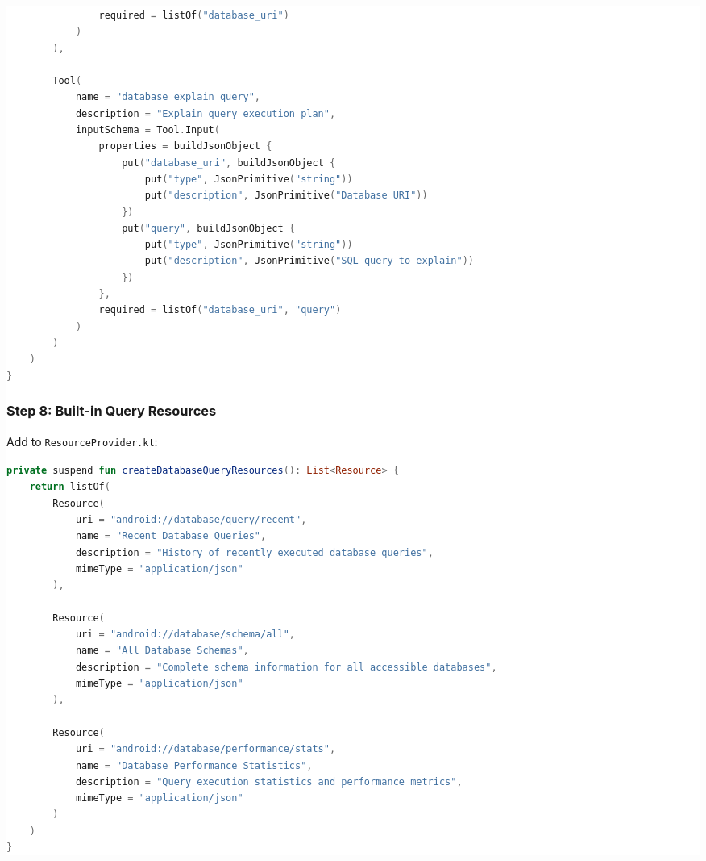 ```kotlin
                required = listOf("database_uri")
            )
        ),
        
        Tool(
            name = "database_explain_query",
            description = "Explain query execution plan",
            inputSchema = Tool.Input(
                properties = buildJsonObject {
                    put("database_uri", buildJsonObject {
                        put("type", JsonPrimitive("string"))
                        put("description", JsonPrimitive("Database URI"))
                    })
                    put("query", buildJsonObject {
                        put("type", JsonPrimitive("string"))
                        put("description", JsonPrimitive("SQL query to explain"))
                    })
                },
                required = listOf("database_uri", "query")
            )
        )
    )
}
```

### Step 8: Built-in Query Resources

Add to `ResourceProvider.kt`:

```kotlin
private suspend fun createDatabaseQueryResources(): List<Resource> {
    return listOf(
        Resource(
            uri = "android://database/query/recent",
            name = "Recent Database Queries",
            description = "History of recently executed database queries",
            mimeType = "application/json"
        ),
        
        Resource(
            uri = "android://database/schema/all",
            name = "All Database Schemas",
            description = "Complete schema information for all accessible databases",
            mimeType = "application/json"
        ),
        
        Resource(
            uri = "android://database/performance/stats",
            name = "Database Performance Statistics",
            description = "Query execution statistics and performance metrics",
            mimeType = "application/json"
        )
    )
}
```

